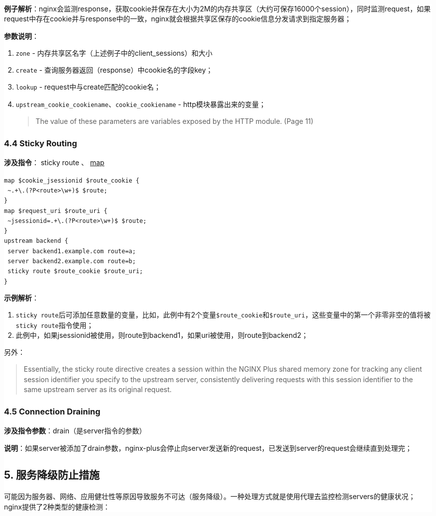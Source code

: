 **例子解析**：nginx会监测response，获取cookie并保存在大小为2M的内存共享区（大约可保存16000个session），同时监测request，如果request中存在cookie并与response中的一致，nginx就会根据共享区保存的cookie信息分发请求到指定服务器；

**参数说明**：

1. `zone` - 内存共享区名字（上述例子中的client_sessions）和大小

2. `create` -  查询服务器返回（response）中cookie名的字段key；

3. `lookup` - request中与create匹配的cookie名；

4. `upstream_cookie_cookiename`、`cookie_cookiename` - http模块暴露出来的变量；

   >  The value of these parameters are variables exposed by the HTTP module.    (Page 11)



### 4.4 Sticky Routing

**涉及指令**： sticky route 、 [map](http://www.ttlsa.com/nginx/using-nginx-map-method/ "map指令讲解")

```nginx
map $cookie_jsessionid $route_cookie {
 ~.+\.(?P<route>\w+)$ $route;
}
map $request_uri $route_uri {
 ~jsessionid=.+\.(?P<route>\w+)$ $route;
}
upstream backend {
 server backend1.example.com route=a;
 server backend2.example.com route=b;
 sticky route $route_cookie $route_uri;
}
```

**示例解析**：

1. `sticky route`后可添加任意数量的变量，比如，此例中有2个变量`$route_cookie`和`$route_uri`，这些变量中的第一个非零非空的值将被`sticky route`指令使用；
2. 此例中，如果jsessionid被使用，则route到backend1，如果uri被使用，则route到backend2；

另外：

> Essentially, the sticky route directive creates a session within the NGINX Plus shared memory zone for tracking any client session identifier you specify to the upstream server, consistently delivering  requests with this session identifier to the same upstream server as its original request.



### 4.5  Connection Draining

**涉及指令参数**：drain（是server指令的参数）

**说明**：如果server被添加了drain参数，nginx-plus会停止向server发送新的request，已发送到server的request会继续直到处理完；



## 5. 服务降级防止措施

可能因为服务器、网络、应用健壮性等原因导致服务不可达（服务降级）。一种处理方式就是使用代理去监控检测servers的健康状况；nginx提供了2种类型的健康检测：
